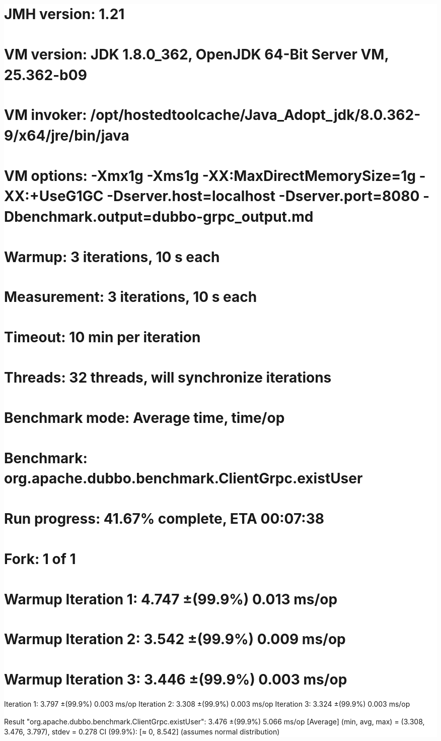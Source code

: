 
# JMH version: 1.21
# VM version: JDK 1.8.0_362, OpenJDK 64-Bit Server VM, 25.362-b09
# VM invoker: /opt/hostedtoolcache/Java_Adopt_jdk/8.0.362-9/x64/jre/bin/java
# VM options: -Xmx1g -Xms1g -XX:MaxDirectMemorySize=1g -XX:+UseG1GC -Dserver.host=localhost -Dserver.port=8080 -Dbenchmark.output=dubbo-grpc_output.md
# Warmup: 3 iterations, 10 s each
# Measurement: 3 iterations, 10 s each
# Timeout: 10 min per iteration
# Threads: 32 threads, will synchronize iterations
# Benchmark mode: Average time, time/op
# Benchmark: org.apache.dubbo.benchmark.ClientGrpc.existUser

# Run progress: 41.67% complete, ETA 00:07:38
# Fork: 1 of 1
# Warmup Iteration   1: 4.747 ±(99.9%) 0.013 ms/op
# Warmup Iteration   2: 3.542 ±(99.9%) 0.009 ms/op
# Warmup Iteration   3: 3.446 ±(99.9%) 0.003 ms/op
Iteration   1: 3.797 ±(99.9%) 0.003 ms/op
Iteration   2: 3.308 ±(99.9%) 0.003 ms/op
Iteration   3: 3.324 ±(99.9%) 0.003 ms/op


Result "org.apache.dubbo.benchmark.ClientGrpc.existUser":
  3.476 ±(99.9%) 5.066 ms/op [Average]
  (min, avg, max) = (3.308, 3.476, 3.797), stdev = 0.278
  CI (99.9%): [≈ 0, 8.542] (assumes normal distribution)
